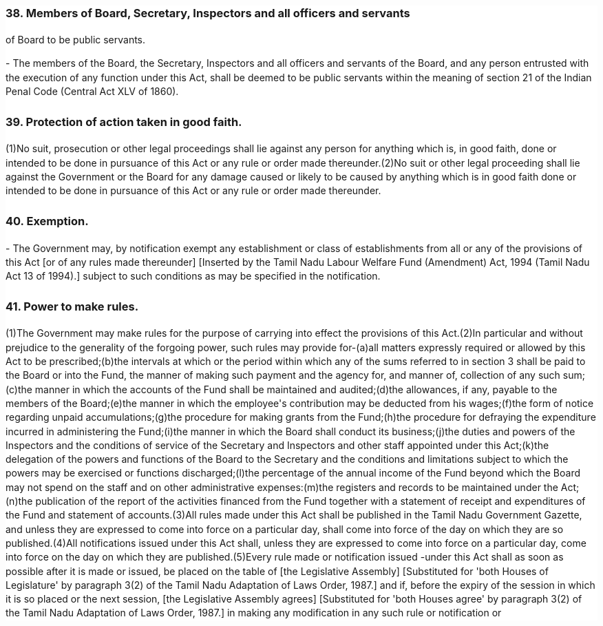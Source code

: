 ### 38. Members of Board, Secretary, Inspectors and all officers and servants
of Board to be public servants.

\- The members of the Board, the Secretary, Inspectors and all officers and
servants of the Board, and any person entrusted with the execution of any
function under this Act, shall be deemed to be public servants within the
meaning of section 21 of the Indian Penal Code (Central Act XLV of 1860).

### 39. Protection of action taken in good faith.

(1)No suit, prosecution or other legal proceedings shall lie against any
person for anything which is, in good faith, done or intended to be done in
pursuance of this Act or any rule or order made thereunder.(2)No suit or other
legal proceeding shall lie against the Government or the Board for any damage
caused or likely to be caused by anything which is in good faith done or
intended to be done in pursuance of this Act or any rule or order made
thereunder.

### 40. Exemption.

\- The Government may, by notification exempt any establishment or class of
establishments from all or any of the provisions of this Act [or of any rules
made thereunder] [Inserted by the Tamil Nadu Labour Welfare Fund (Amendment)
Act, 1994 (Tamil Nadu Act 13 of 1994).] subject to such conditions as may be
specified in the notification.

### 41. Power to make rules.

(1)The Government may make rules for the purpose of carrying into effect the
provisions of this Act.(2)In particular and without prejudice to the
generality of the forgoing power, such rules may provide for-(a)all matters
expressly required or allowed by this Act to be prescribed;(b)the intervals at
which or the period within which any of the sums referred to in section 3
shall be paid to the Board or into the Fund, the manner of making such payment
and the agency for, and manner of, collection of any such sum;(c)the manner in
which the accounts of the Fund shall be maintained and audited;(d)the
allowances, if any, payable to the members of the Board;(e)the manner in which
the employee's contribution may be deducted from his wages;(f)the form of
notice regarding unpaid accumulations;(g)the procedure for making grants from
the Fund;(h)the procedure for defraying the expenditure incurred in
administering the Fund;(i)the manner in which the Board shall conduct its
business;(j)the duties and powers of the Inspectors and the conditions of
service of the Secretary and Inspectors and other staff appointed under this
Act;(k)the delegation of the powers and functions of the Board to the
Secretary and the conditions and limitations subject to which the powers may
be exercised or functions discharged;(l)the percentage of the annual income of
the Fund beyond which the Board may not spend on the staff and on other
administrative expenses:(m)the registers and records to be maintained under
the Act;(n)the publication of the report of the activities financed from the
Fund together with a statement of receipt and expenditures of the Fund and
statement of accounts.(3)All rules made under this Act shall be published in
the Tamil Nadu Government Gazette, and unless they are expressed to come into
force on a particular day, shall come into force of the day on which they are
so published.(4)All notifications issued under this Act shall, unless they are
expressed to come into force on a particular day, come into force on the day
on which they are published.(5)Every rule made or notification issued -under
this Act shall as soon as possible after it is made or issued, be placed on
the table of [the Legislative Assembly] [Substituted for 'both Houses of
Legislature' by paragraph 3(2) of the Tamil Nadu Adaptation of Laws Order,
1987.] and if, before the expiry of the session in which it is so placed or
the next session, [the Legislative Assembly agrees] [Substituted for 'both
Houses agree' by paragraph 3(2) of the Tamil Nadu Adaptation of Laws Order,
1987.] in making any modification in any such rule or notification or